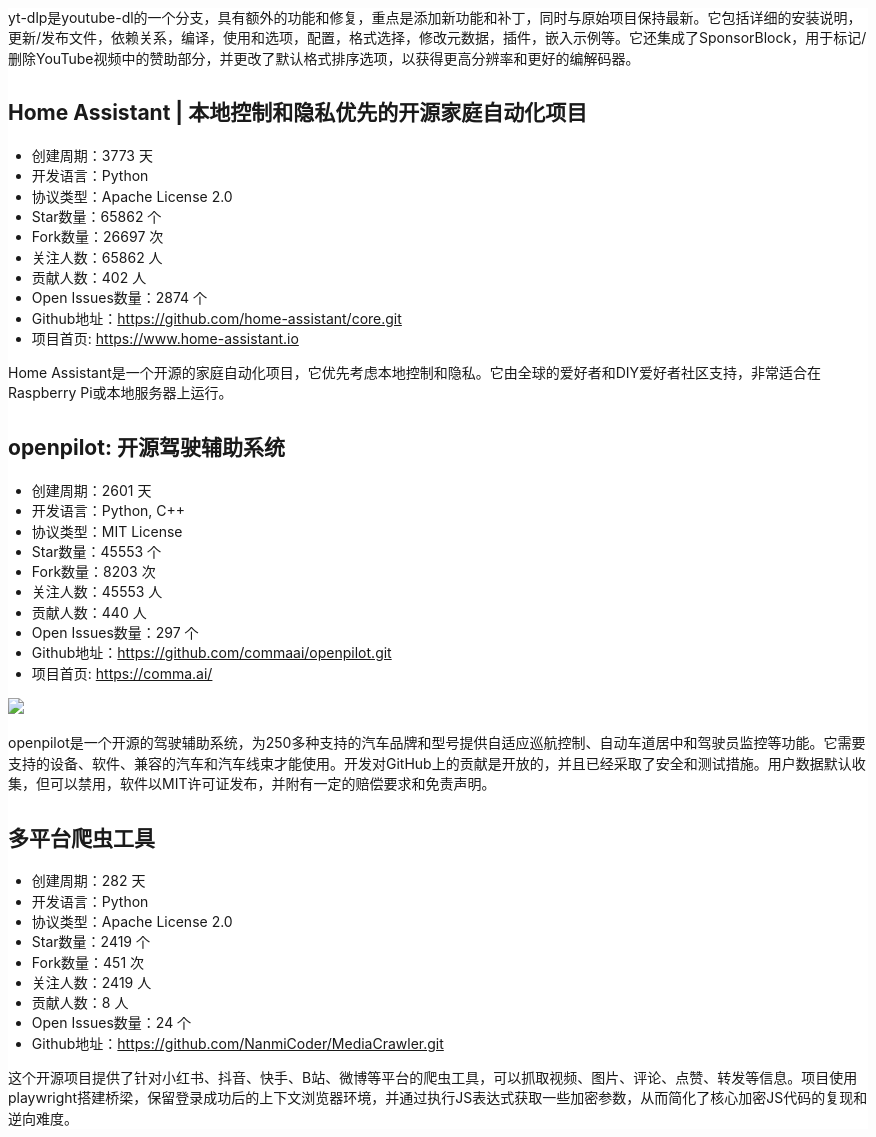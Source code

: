 
yt-dlp是youtube-dl的一个分支，具有额外的功能和修复，重点是添加新功能和补丁，同时与原始项目保持最新。它包括详细的安装说明，更新/发布文件，依赖关系，编译，使用和选项，配置，格式选择，修改元数据，插件，嵌入示例等。它还集成了SponsorBlock，用于标记/删除YouTube视频中的赞助部分，并更改了默认格式排序选项，以获得更高分辨率和更好的编解码器。

## Home Assistant | 本地控制和隐私优先的开源家庭自动化项目

* 创建周期：3773 天
* 开发语言：Python
* 协议类型：Apache License 2.0
* Star数量：65862 个
* Fork数量：26697 次
* 关注人数：65862 人
* 贡献人数：402 人
* Open Issues数量：2874 个
* Github地址：https://github.com/home-assistant/core.git
* 项目首页: https://www.home-assistant.io


Home Assistant是一个开源的家庭自动化项目，它优先考虑本地控制和隐私。它由全球的爱好者和DIY爱好者社区支持，非常适合在Raspberry Pi或本地服务器上运行。

## openpilot: 开源驾驶辅助系统

* 创建周期：2601 天
* 开发语言：Python, C++
* 协议类型：MIT License
* Star数量：45553 个
* Fork数量：8203 次
* 关注人数：45553 人
* 贡献人数：440 人
* Open Issues数量：297 个
* Github地址：https://github.com/commaai/openpilot.git
* 项目首页: https://comma.ai/


![](/images/commaai-openpilot-0.png)

openpilot是一个开源的驾驶辅助系统，为250多种支持的汽车品牌和型号提供自适应巡航控制、自动车道居中和驾驶员监控等功能。它需要支持的设备、软件、兼容的汽车和汽车线束才能使用。开发对GitHub上的贡献是开放的，并且已经采取了安全和测试措施。用户数据默认收集，但可以禁用，软件以MIT许可证发布，并附有一定的赔偿要求和免责声明。

## 多平台爬虫工具

* 创建周期：282 天
* 开发语言：Python
* 协议类型：Apache License 2.0
* Star数量：2419 个
* Fork数量：451 次
* 关注人数：2419 人
* 贡献人数：8 人
* Open Issues数量：24 个
* Github地址：https://github.com/NanmiCoder/MediaCrawler.git


这个开源项目提供了针对小红书、抖音、快手、B站、微博等平台的爬虫工具，可以抓取视频、图片、评论、点赞、转发等信息。项目使用playwright搭建桥梁，保留登录成功后的上下文浏览器环境，并通过执行JS表达式获取一些加密参数，从而简化了核心加密JS代码的复现和逆向难度。
